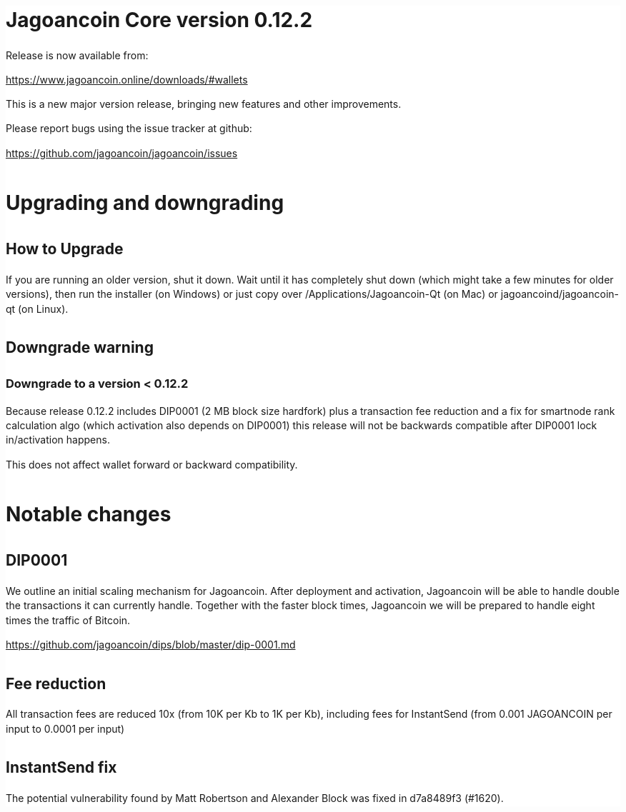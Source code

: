 Jagoancoin Core version 0.12.2
========================

Release is now available from:

  <https://www.jagoancoin.online/downloads/#wallets>

This is a new major version release, bringing new features and other improvements.

Please report bugs using the issue tracker at github:

  <https://github.com/jagoancoin/jagoancoin/issues>

Upgrading and downgrading
=========================

How to Upgrade
--------------

If you are running an older version, shut it down. Wait until it has completely
shut down (which might take a few minutes for older versions), then run the
installer (on Windows) or just copy over /Applications/Jagoancoin-Qt (on Mac) or
jagoancoind/jagoancoin-qt (on Linux).

Downgrade warning
-----------------
### Downgrade to a version < 0.12.2

Because release 0.12.2 includes DIP0001 (2 MB block size hardfork) plus
a transaction fee reduction and a fix for smartnode rank calculation algo
(which activation also depends on DIP0001) this release will not be
backwards compatible after DIP0001 lock in/activation happens.

This does not affect wallet forward or backward compatibility.

Notable changes
===============

DIP0001
-------

We outline an initial scaling mechanism for Jagoancoin. After deployment and activation, Jagoancoin will be able to handle double the transactions it can currently handle. Together with the faster block times, Jagoancoin we will be prepared to handle eight times the traffic of Bitcoin.

https://github.com/jagoancoin/dips/blob/master/dip-0001.md


Fee reduction
-------------

All transaction fees are reduced 10x (from 10K per Kb to 1K per Kb), including fees for InstantSend (from 0.001 JAGOANCOIN per input to 0.0001 per input)

InstantSend fix
---------------

The potential vulnerability found by Matt Robertson and Alexander Block was fixed in d7a8489f3 (#1620).
